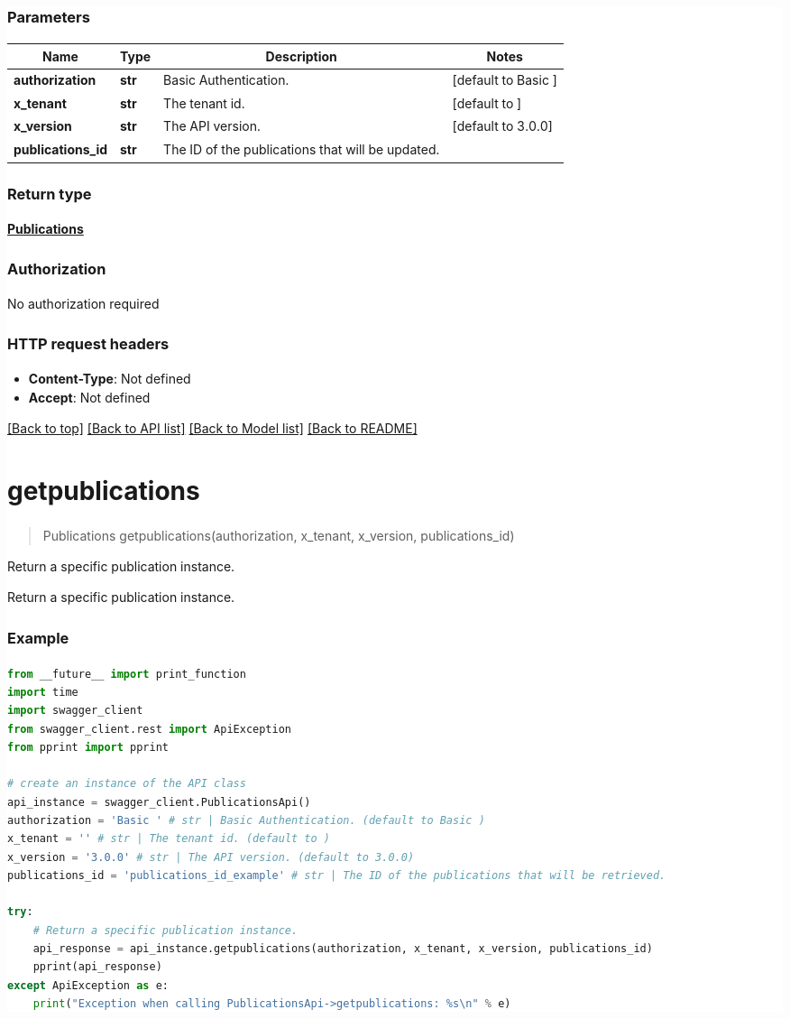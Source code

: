### Parameters

Name | Type | Description  | Notes
------------- | ------------- | ------------- | -------------
 **authorization** | **str**| Basic Authentication. | [default to Basic ]
 **x_tenant** | **str**| The tenant id. | [default to ]
 **x_version** | **str**| The API version. | [default to 3.0.0]
 **publications_id** | **str**| The ID of the publications that will be updated. | 

### Return type

[**Publications**](Publications.md)

### Authorization

No authorization required

### HTTP request headers

 - **Content-Type**: Not defined
 - **Accept**: Not defined

[[Back to top]](#) [[Back to API list]](../README.md#documentation-for-api-endpoints) [[Back to Model list]](../README.md#documentation-for-models) [[Back to README]](../README.md)

# **getpublications**
> Publications getpublications(authorization, x_tenant, x_version, publications_id)

Return a specific publication instance.

Return a specific publication instance.

### Example
```python
from __future__ import print_function
import time
import swagger_client
from swagger_client.rest import ApiException
from pprint import pprint

# create an instance of the API class
api_instance = swagger_client.PublicationsApi()
authorization = 'Basic ' # str | Basic Authentication. (default to Basic )
x_tenant = '' # str | The tenant id. (default to )
x_version = '3.0.0' # str | The API version. (default to 3.0.0)
publications_id = 'publications_id_example' # str | The ID of the publications that will be retrieved.

try:
    # Return a specific publication instance.
    api_response = api_instance.getpublications(authorization, x_tenant, x_version, publications_id)
    pprint(api_response)
except ApiException as e:
    print("Exception when calling PublicationsApi->getpublications: %s\n" % e)
```
